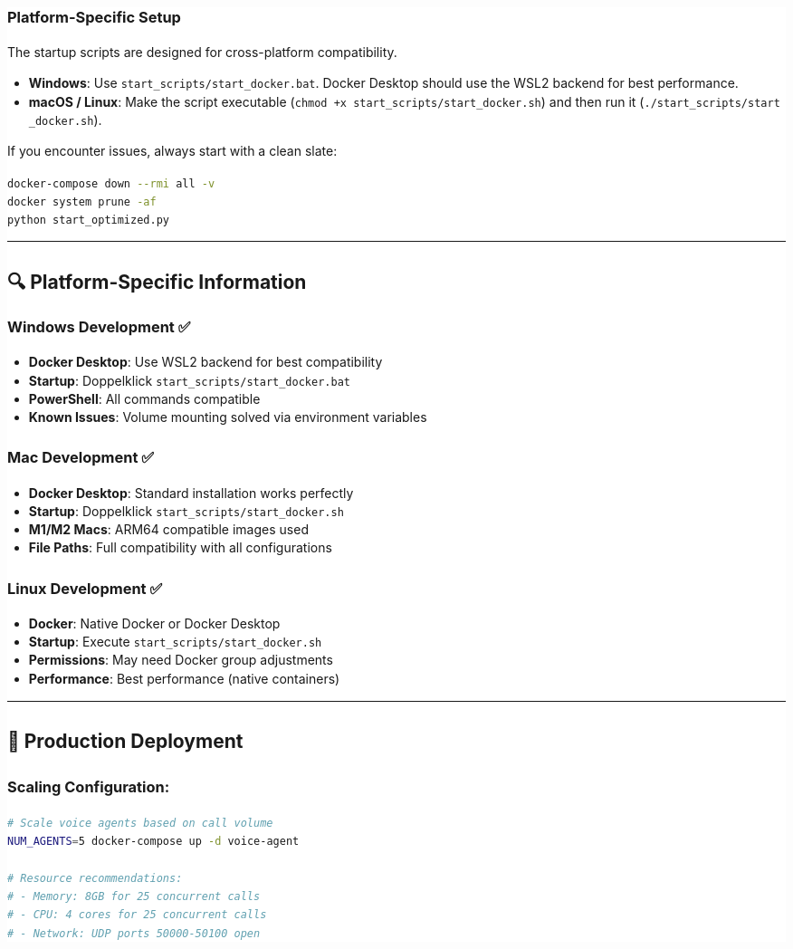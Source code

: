 ### **Platform-Specific Setup**
The startup scripts are designed for cross-platform compatibility.

- **Windows**: Use `start_scripts/start_docker.bat`. Docker Desktop should use the WSL2 backend for best performance.
- **macOS / Linux**: Make the script executable (`chmod +x start_scripts/start_docker.sh`) and then run it (`./start_scripts/start_docker.sh`).

If you encounter issues, always start with a clean slate:
```bash
docker-compose down --rmi all -v
docker system prune -af
python start_optimized.py
```

---

## 🔍 Platform-Specific Information

### **Windows Development** ✅
- **Docker Desktop**: Use WSL2 backend for best compatibility
- **Startup**: Doppelklick `start_scripts/start_docker.bat`
- **PowerShell**: All commands compatible
- **Known Issues**: Volume mounting solved via environment variables

### **Mac Development** ✅
- **Docker Desktop**: Standard installation works perfectly
- **Startup**: Doppelklick `start_scripts/start_docker.sh` 
- **M1/M2 Macs**: ARM64 compatible images used
- **File Paths**: Full compatibility with all configurations

### **Linux Development** ✅
- **Docker**: Native Docker or Docker Desktop
- **Startup**: Execute `start_scripts/start_docker.sh`
- **Permissions**: May need Docker group adjustments
- **Performance**: Best performance (native containers)

---

## 🎯 Production Deployment

### **Scaling Configuration:**
```bash
# Scale voice agents based on call volume
NUM_AGENTS=5 docker-compose up -d voice-agent

# Resource recommendations:
# - Memory: 8GB for 25 concurrent calls
# - CPU: 4 cores for 25 concurrent calls
# - Network: UDP ports 50000-50100 open
```
